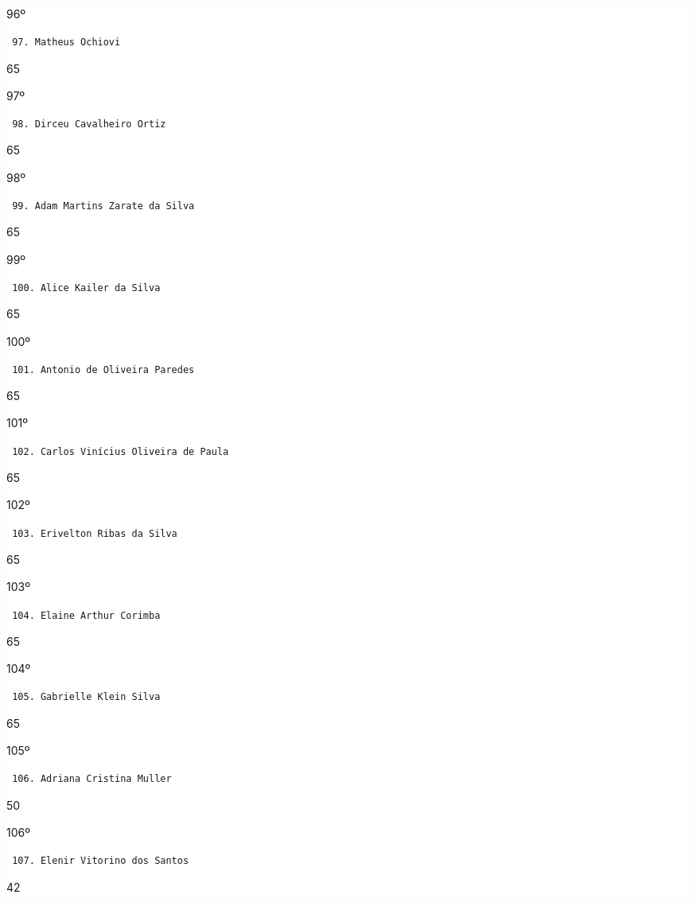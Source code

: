    96º 

     97. Matheus Ochiovi

   65

   97º 

     98. Dirceu Cavalheiro Ortiz

   65

   98º 

     99. Adam Martins Zarate da Silva

   65

   99º 

     100. Alice Kailer da Silva

   65

   100º 

     101. Antonio de Oliveira Paredes

   65

   101º 

     102. Carlos Vinícius Oliveira de Paula

   65

   102º 

     103. Erivelton Ribas da Silva

   65

   103º 

     104. Elaine Arthur Corimba

   65

   104º 

     105. Gabrielle Klein Silva

   65

   105º 

     106. Adriana Cristina Muller

   50

   106º 

     107. Elenir Vitorino dos Santos

   42
